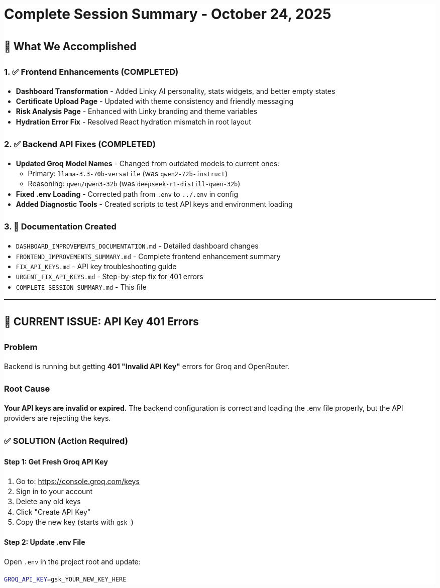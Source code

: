 # Complete Session Summary - October 24, 2025

## 🎯 What We Accomplished

### 1. ✅ Frontend Enhancements (COMPLETED)
- **Dashboard Transformation** - Added Linky AI personality, stats widgets, and better empty states
- **Certificate Upload Page** - Updated with theme consistency and friendly messaging
- **Risk Analysis Page** - Enhanced with Linky branding and theme variables
- **Hydration Error Fix** - Resolved React hydration mismatch in root layout

### 2. ✅ Backend API Fixes (COMPLETED)
- **Updated Groq Model Names** - Changed from outdated models to current ones:
  - Primary: `llama-3.3-70b-versatile` (was `qwen2-72b-instruct`)
  - Reasoning: `qwen/qwen3-32b` (was `deepseek-r1-distill-qwen-32b`)
- **Fixed .env Loading** - Corrected path from `.env` to `../.env` in config
- **Added Diagnostic Tools** - Created scripts to test API keys and environment loading

### 3. 📝 Documentation Created
- `DASHBOARD_IMPROVEMENTS_DOCUMENTATION.md` - Detailed dashboard changes
- `FRONTEND_IMPROVEMENTS_SUMMARY.md` - Complete frontend enhancement summary
- `FIX_API_KEYS.md` - API key troubleshooting guide
- `URGENT_FIX_API_KEYS.md` - Step-by-step fix for 401 errors
- `COMPLETE_SESSION_SUMMARY.md` - This file

---

## 🚨 CURRENT ISSUE: API Key 401 Errors

### Problem
Backend is running but getting **401 "Invalid API Key"** errors for Groq and OpenRouter.

### Root Cause
**Your API keys are invalid or expired.** The backend configuration is correct and loading the .env file properly, but the API providers are rejecting the keys.

### ✅ SOLUTION (Action Required)

#### Step 1: Get Fresh Groq API Key
1. Go to: https://console.groq.com/keys
2. Sign in to your account
3. Delete any old keys
4. Click "Create API Key"
5. Copy the new key (starts with `gsk_`)

#### Step 2: Update .env File
Open `.env` in the project root and update:
```bash
GROQ_API_KEY=gsk_YOUR_NEW_KEY_HERE
```
